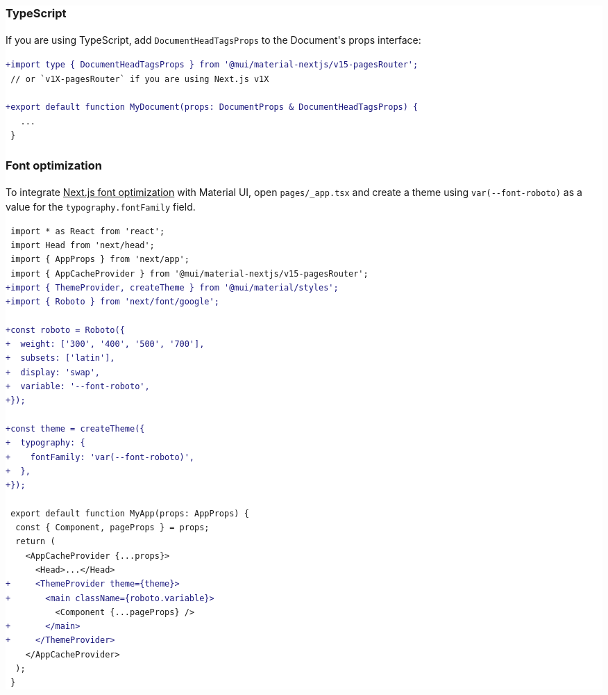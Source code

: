 ### TypeScript

If you are using TypeScript, add `DocumentHeadTagsProps` to the Document's props interface:

```diff
+import type { DocumentHeadTagsProps } from '@mui/material-nextjs/v15-pagesRouter';
 // or `v1X-pagesRouter` if you are using Next.js v1X

+export default function MyDocument(props: DocumentProps & DocumentHeadTagsProps) {
   ...
 }
```

### Font optimization

To integrate [Next.js font optimization](https://nextjs.org/docs/pages/building-your-application/optimizing/fonts) with Material UI, open `pages/_app.tsx` and create a theme using `var(--font-roboto)` as a value for the `typography.fontFamily` field.

```diff title="pages/_app.tsx"
 import * as React from 'react';
 import Head from 'next/head';
 import { AppProps } from 'next/app';
 import { AppCacheProvider } from '@mui/material-nextjs/v15-pagesRouter';
+import { ThemeProvider, createTheme } from '@mui/material/styles';
+import { Roboto } from 'next/font/google';

+const roboto = Roboto({
+  weight: ['300', '400', '500', '700'],
+  subsets: ['latin'],
+  display: 'swap',
+  variable: '--font-roboto',
+});

+const theme = createTheme({
+  typography: {
+    fontFamily: 'var(--font-roboto)',
+  },
+});

 export default function MyApp(props: AppProps) {
  const { Component, pageProps } = props;
  return (
    <AppCacheProvider {...props}>
      <Head>...</Head>
+     <ThemeProvider theme={theme}>
+       <main className={roboto.variable}>
          <Component {...pageProps} />
+       </main>
+     </ThemeProvider>
    </AppCacheProvider>
  );
 }
```
